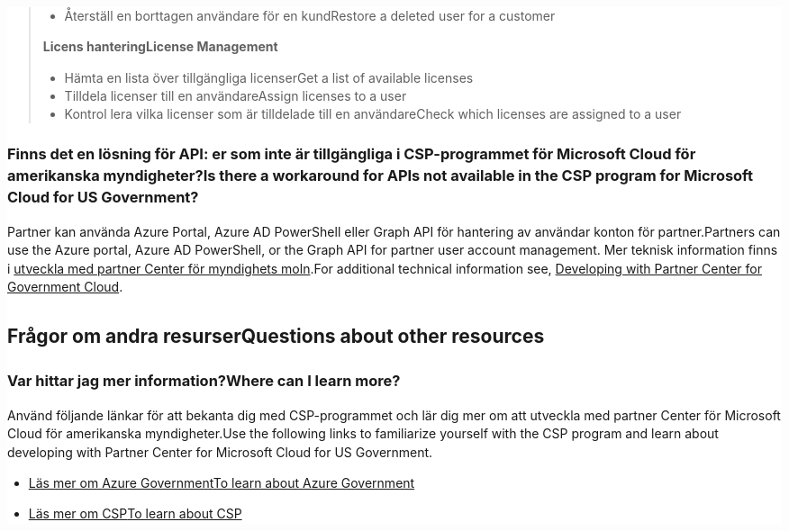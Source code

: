 >- <span data-ttu-id="2c6b0-205">Återställ en borttagen användare för en kund</span><span class="sxs-lookup"><span data-stu-id="2c6b0-205">Restore a deleted user for a customer</span></span>
>
> <span data-ttu-id="2c6b0-206">**Licens hantering**</span><span class="sxs-lookup"><span data-stu-id="2c6b0-206">**License Management**</span></span>
>- <span data-ttu-id="2c6b0-207">Hämta en lista över tillgängliga licenser</span><span class="sxs-lookup"><span data-stu-id="2c6b0-207">Get a list of available licenses</span></span>
>- <span data-ttu-id="2c6b0-208">Tilldela licenser till en användare</span><span class="sxs-lookup"><span data-stu-id="2c6b0-208">Assign licenses to a user</span></span>
>-  <span data-ttu-id="2c6b0-209">Kontrol lera vilka licenser som är tilldelade till en användare</span><span class="sxs-lookup"><span data-stu-id="2c6b0-209">Check which licenses are assigned to a user</span></span>

### <a name="is-there-a-workaround-for-apis-not-available-in-the-csp-program-for-microsoft-cloud-for-us-government"></a><span data-ttu-id="2c6b0-210">Finns det en lösning för API: er som inte är tillgängliga i CSP-programmet för Microsoft Cloud för amerikanska myndigheter?</span><span class="sxs-lookup"><span data-stu-id="2c6b0-210">Is there a workaround for APIs not available in the CSP program for Microsoft Cloud for US Government?</span></span>

<span data-ttu-id="2c6b0-211">Partner kan använda Azure Portal, Azure AD PowerShell eller Graph API för hantering av användar konton för partner.</span><span class="sxs-lookup"><span data-stu-id="2c6b0-211">Partners can use the Azure portal, Azure AD PowerShell, or the Graph API for partner user account management.</span></span> <span data-ttu-id="2c6b0-212">Mer teknisk information finns i [utveckla med partner Center för myndighets moln](https://msdn.microsoft.com/partner-center/partner-center-for-microsoft-us-govt-cloud).</span><span class="sxs-lookup"><span data-stu-id="2c6b0-212">For additional technical information see, [Developing with Partner Center for Government Cloud](https://msdn.microsoft.com/partner-center/partner-center-for-microsoft-us-govt-cloud).</span></span>

## <a name="questions-about-other-resources"></a><span data-ttu-id="2c6b0-213">Frågor om andra resurser</span><span class="sxs-lookup"><span data-stu-id="2c6b0-213">Questions about other resources</span></span>

### <a name="where-can-i-learn-more"></a><span data-ttu-id="2c6b0-214">Var hittar jag mer information?</span><span class="sxs-lookup"><span data-stu-id="2c6b0-214">Where can I learn more?</span></span>

<span data-ttu-id="2c6b0-215">Använd följande länkar för att bekanta dig med CSP-programmet och lär dig mer om att utveckla med partner Center för Microsoft Cloud för amerikanska myndigheter.</span><span class="sxs-lookup"><span data-stu-id="2c6b0-215">Use the following links to familiarize yourself with the CSP program and learn about developing with Partner Center for Microsoft Cloud for US Government.</span></span>

- [<span data-ttu-id="2c6b0-216">Läs mer om Azure Government</span><span class="sxs-lookup"><span data-stu-id="2c6b0-216">To learn about Azure Government</span></span>](https://azure.microsoft.com/overview/clouds/government/)

- [<span data-ttu-id="2c6b0-217">Läs mer om CSP</span><span class="sxs-lookup"><span data-stu-id="2c6b0-217">To learn about CSP</span></span>](https://partner.microsoft.com/cloud-solution-provider)
